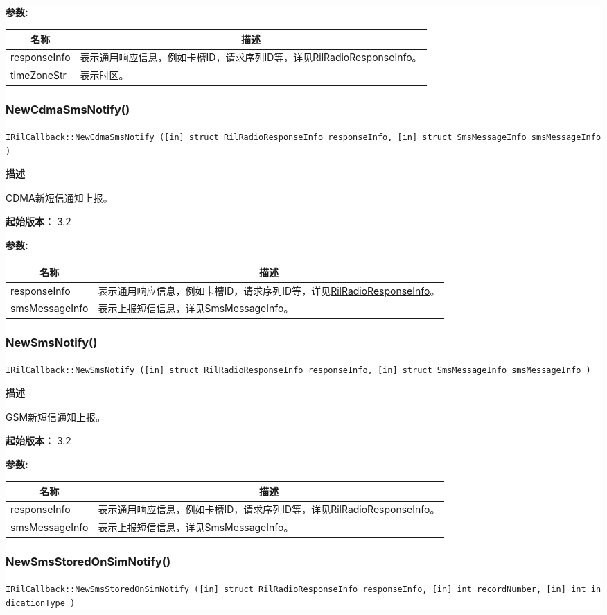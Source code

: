 **参数:**

| 名称 | 描述 | 
| -------- | -------- |
| responseInfo | 表示通用响应信息，例如卡槽ID，请求序列ID等，详见[RilRadioResponseInfo](_ril_radio_response_info_v11.md)。 | 
| timeZoneStr | 表示时区。 | 


### NewCdmaSmsNotify()

```
IRilCallback::NewCdmaSmsNotify ([in] struct RilRadioResponseInfo responseInfo, [in] struct SmsMessageInfo smsMessageInfo )
```

**描述**


CDMA新短信通知上报。

**起始版本：** 3.2

**参数:**

| 名称 | 描述 | 
| -------- | -------- |
| responseInfo | 表示通用响应信息，例如卡槽ID，请求序列ID等，详见[RilRadioResponseInfo](_ril_radio_response_info_v11.md)。 | 
| smsMessageInfo | 表示上报短信信息，详见[SmsMessageInfo](_sms_message_info_v11.md)。 | 


### NewSmsNotify()

```
IRilCallback::NewSmsNotify ([in] struct RilRadioResponseInfo responseInfo, [in] struct SmsMessageInfo smsMessageInfo )
```

**描述**


GSM新短信通知上报。

**起始版本：** 3.2

**参数:**

| 名称 | 描述 | 
| -------- | -------- |
| responseInfo | 表示通用响应信息，例如卡槽ID，请求序列ID等，详见[RilRadioResponseInfo](_ril_radio_response_info_v11.md)。 | 
| smsMessageInfo | 表示上报短信信息，详见[SmsMessageInfo](_sms_message_info_v11.md)。 | 


### NewSmsStoredOnSimNotify()

```
IRilCallback::NewSmsStoredOnSimNotify ([in] struct RilRadioResponseInfo responseInfo, [in] int recordNumber, [in] int indicationType )
```
